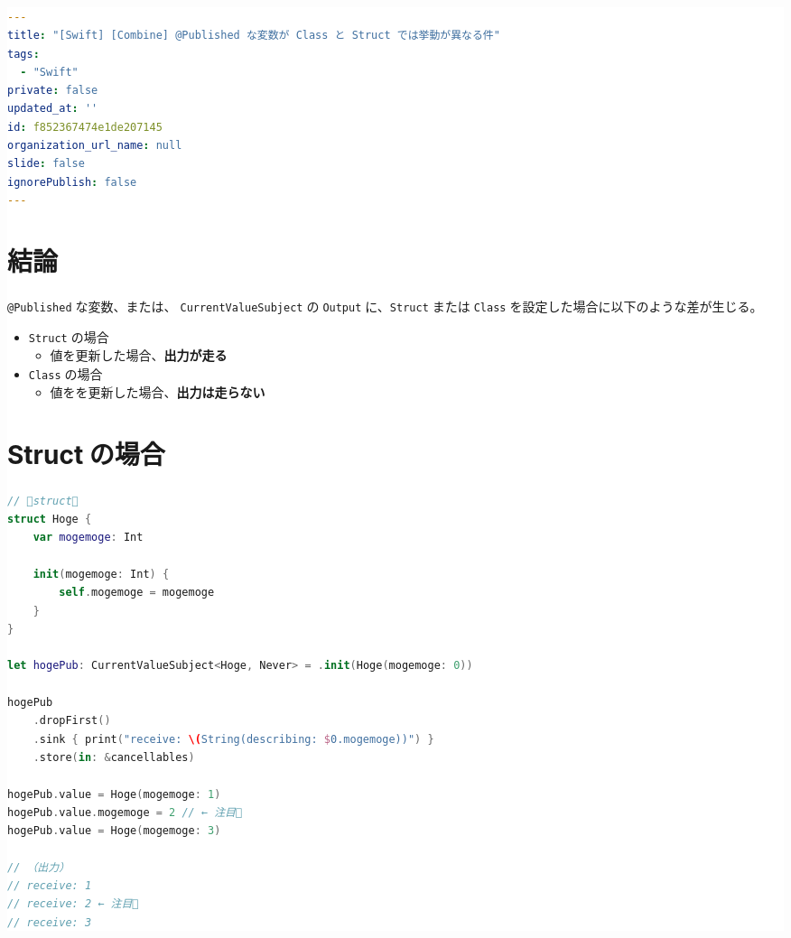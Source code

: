 ```yaml
---
title: "[Swift] [Combine] @Published な変数が Class と Struct では挙動が異なる件"
tags:
  - "Swift"
private: false
updated_at: ''
id: f852367474e1de207145
organization_url_name: null
slide: false
ignorePublish: false
---
```


# 結論

`@Published` な変数、または、 `CurrentValueSubject` の `Output` に、`Struct` または `Class` を設定した場合に以下のような差が生じる。

- `Struct` の場合
  - 値を更新した場合、**出力が走る**
- `Class` の場合
  - 値をを更新した場合、**出力は走らない**

# Struct の場合

```swift
// 🌟struct🌟
struct Hoge {
    var mogemoge: Int
    
    init(mogemoge: Int) {
        self.mogemoge = mogemoge
    }
}

let hogePub: CurrentValueSubject<Hoge, Never> = .init(Hoge(mogemoge: 0))

hogePub
    .dropFirst()
    .sink { print("receive: \(String(describing: $0.mogemoge))") }
    .store(in: &cancellables)

hogePub.value = Hoge(mogemoge: 1)
hogePub.value.mogemoge = 2 // ← 注目🌟
hogePub.value = Hoge(mogemoge: 3)

// （出力）
// receive: 1
// receive: 2 ← 注目🌟
// receive: 3
```
